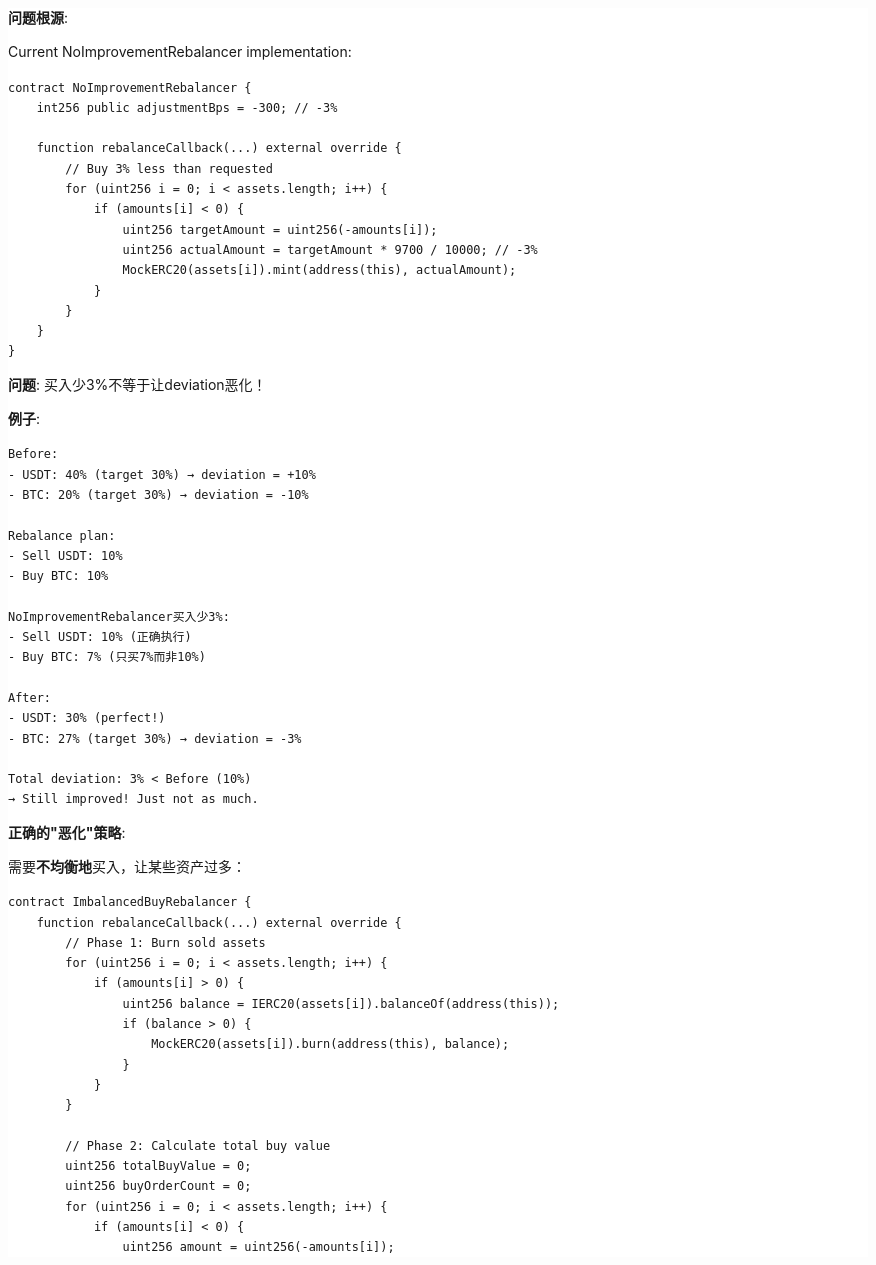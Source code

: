 **问题根源**:

Current NoImprovementRebalancer implementation:
```solidity
contract NoImprovementRebalancer {
    int256 public adjustmentBps = -300; // -3%

    function rebalanceCallback(...) external override {
        // Buy 3% less than requested
        for (uint256 i = 0; i < assets.length; i++) {
            if (amounts[i] < 0) {
                uint256 targetAmount = uint256(-amounts[i]);
                uint256 actualAmount = targetAmount * 9700 / 10000; // -3%
                MockERC20(assets[i]).mint(address(this), actualAmount);
            }
        }
    }
}
```

**问题**: 买入少3%不等于让deviation恶化！

**例子**:
```
Before:
- USDT: 40% (target 30%) → deviation = +10%
- BTC: 20% (target 30%) → deviation = -10%

Rebalance plan:
- Sell USDT: 10%
- Buy BTC: 10%

NoImprovementRebalancer买入少3%:
- Sell USDT: 10% (正确执行)
- Buy BTC: 7% (只买7%而非10%)

After:
- USDT: 30% (perfect!)
- BTC: 27% (target 30%) → deviation = -3%

Total deviation: 3% < Before (10%)
→ Still improved! Just not as much.
```

**正确的"恶化"策略**:

需要**不均衡地**买入，让某些资产过多：

```solidity
contract ImbalancedBuyRebalancer {
    function rebalanceCallback(...) external override {
        // Phase 1: Burn sold assets
        for (uint256 i = 0; i < assets.length; i++) {
            if (amounts[i] > 0) {
                uint256 balance = IERC20(assets[i]).balanceOf(address(this));
                if (balance > 0) {
                    MockERC20(assets[i]).burn(address(this), balance);
                }
            }
        }

        // Phase 2: Calculate total buy value
        uint256 totalBuyValue = 0;
        uint256 buyOrderCount = 0;
        for (uint256 i = 0; i < assets.length; i++) {
            if (amounts[i] < 0) {
                uint256 amount = uint256(-amounts[i]);
```